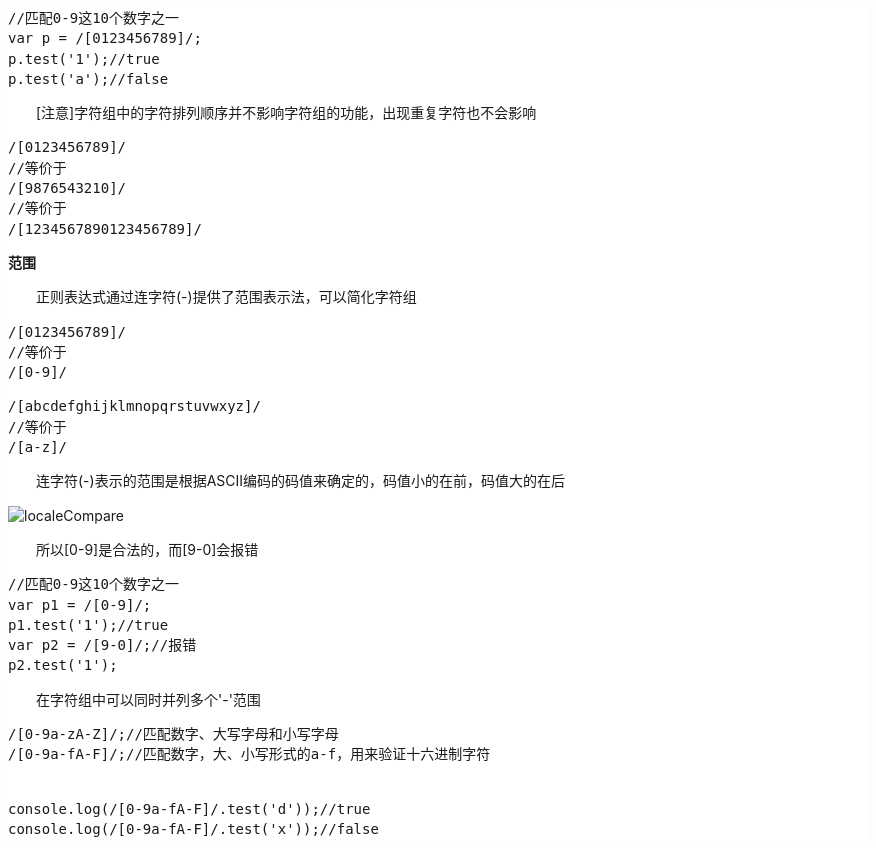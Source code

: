 <div class="cnblogs_code">
<pre>//匹配0-9这10个数字之一
var p = /[0123456789]/;
p.test('1');//true
p.test('a');//false</pre>
</div>

　　[注意]字符组中的字符排列顺序并不影响字符组的功能，出现重复字符也不会影响

<div class="cnblogs_code">
<pre>/[0123456789]/
//等价于
/[9876543210]/
//等价于
/[1234567890123456789]/</pre>
</div>

**范围**

　　正则表达式通过连字符(-)提供了范围表示法，可以简化字符组

<div class="cnblogs_code">
<pre>/[0123456789]/
//等价于
/[0-9]/</pre>
</div>
<div class="cnblogs_code">
<pre>/[abcdefghijklmnopqrstuvwxyz]/
//等价于
/[a-z]/</pre>
</div>

　　连字符(-)表示的范围是根据ASCII编码的码值来确定的，码值小的在前，码值大的在后

![localeCompare](https://pic.xiaohuochai.site/blog/JS_ECMA_grammer_localeCompare.gif)

　　所以[0-9]是合法的，而[9-0]会报错

<div class="cnblogs_code">
<pre>//匹配0-9这10个数字之一
var p1 = /[0-9]/;
p1.test('1');//true
var p2 = /[9-0]/;//报错
p2.test('1');</pre>
</div>

　　在字符组中可以同时并列多个'-'范围

<div class="cnblogs_code">
<pre>/[0-9a-zA-Z]/;//匹配数字、大写字母和小写字母
/[0-9a-fA-F]/;//匹配数字，大、小写形式的a-f，用来验证十六进制字符

console.log(/[0-9a-fA-F]/.test('d'));//true
console.log(/[0-9a-fA-F]/.test('x'));//false</pre>
</div>
